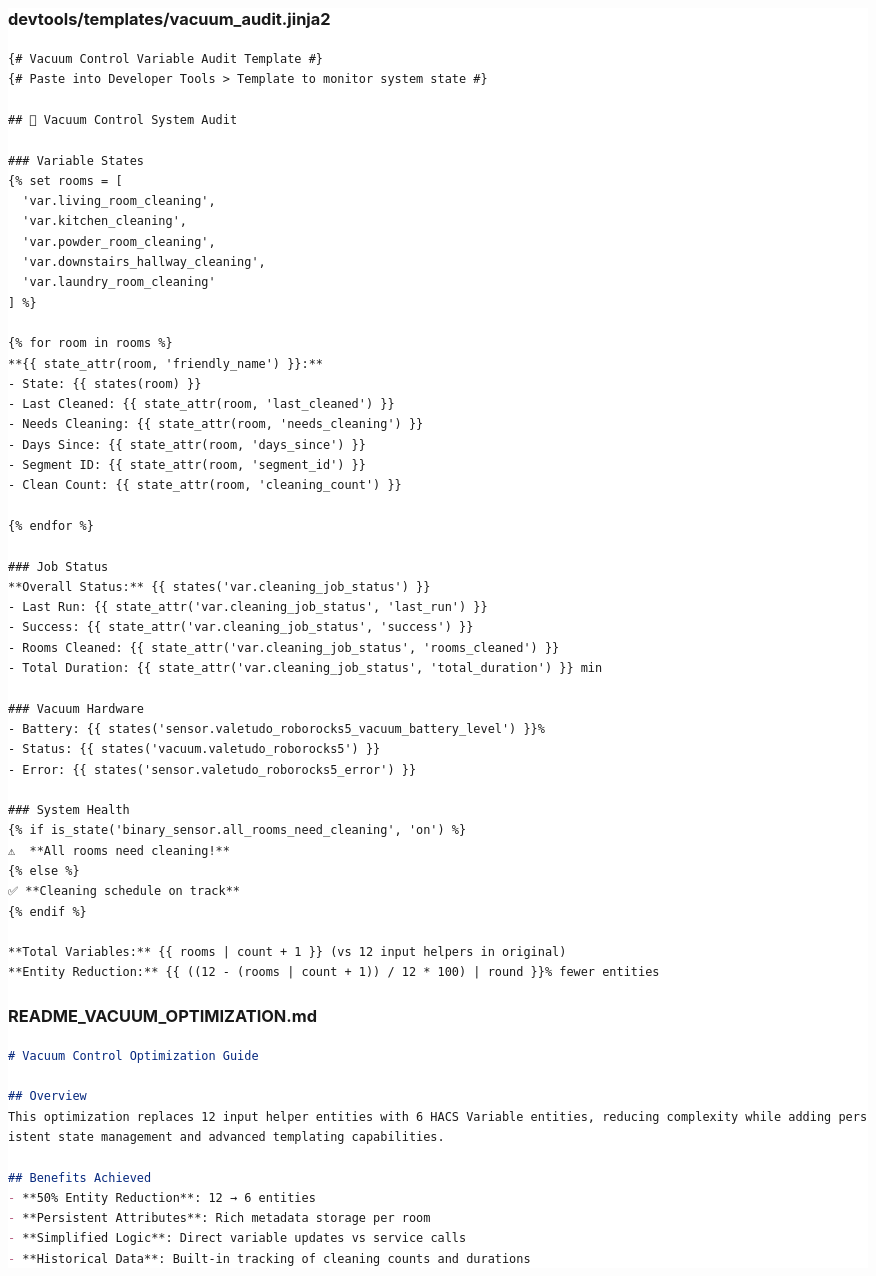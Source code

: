### devtools/templates/vacuum_audit.jinja2
```jinja2
{# Vacuum Control Variable Audit Template #}
{# Paste into Developer Tools > Template to monitor system state #}

## 🤖 Vacuum Control System Audit

### Variable States
{% set rooms = [
  'var.living_room_cleaning',
  'var.kitchen_cleaning', 
  'var.powder_room_cleaning',
  'var.downstairs_hallway_cleaning',
  'var.laundry_room_cleaning'
] %}

{% for room in rooms %}
**{{ state_attr(room, 'friendly_name') }}:**
- State: {{ states(room) }}
- Last Cleaned: {{ state_attr(room, 'last_cleaned') }}
- Needs Cleaning: {{ state_attr(room, 'needs_cleaning') }}
- Days Since: {{ state_attr(room, 'days_since') }}
- Segment ID: {{ state_attr(room, 'segment_id') }}
- Clean Count: {{ state_attr(room, 'cleaning_count') }}

{% endfor %}

### Job Status
**Overall Status:** {{ states('var.cleaning_job_status') }}
- Last Run: {{ state_attr('var.cleaning_job_status', 'last_run') }}
- Success: {{ state_attr('var.cleaning_job_status', 'success') }}
- Rooms Cleaned: {{ state_attr('var.cleaning_job_status', 'rooms_cleaned') }}
- Total Duration: {{ state_attr('var.cleaning_job_status', 'total_duration') }} min

### Vacuum Hardware
- Battery: {{ states('sensor.valetudo_roborocks5_vacuum_battery_level') }}%
- Status: {{ states('vacuum.valetudo_roborocks5') }}
- Error: {{ states('sensor.valetudo_roborocks5_error') }}

### System Health
{% if is_state('binary_sensor.all_rooms_need_cleaning', 'on') %}
⚠️  **All rooms need cleaning!**
{% else %}
✅ **Cleaning schedule on track**
{% endif %}

**Total Variables:** {{ rooms | count + 1 }} (vs 12 input helpers in original)
**Entity Reduction:** {{ ((12 - (rooms | count + 1)) / 12 * 100) | round }}% fewer entities
```

### README_VACUUM_OPTIMIZATION.md
```markdown
# Vacuum Control Optimization Guide

## Overview
This optimization replaces 12 input helper entities with 6 HACS Variable entities, reducing complexity while adding persistent state management and advanced templating capabilities.

## Benefits Achieved
- **50% Entity Reduction**: 12 → 6 entities
- **Persistent Attributes**: Rich metadata storage per room
- **Simplified Logic**: Direct variable updates vs service calls
- **Historical Data**: Built-in tracking of cleaning counts and durations
```